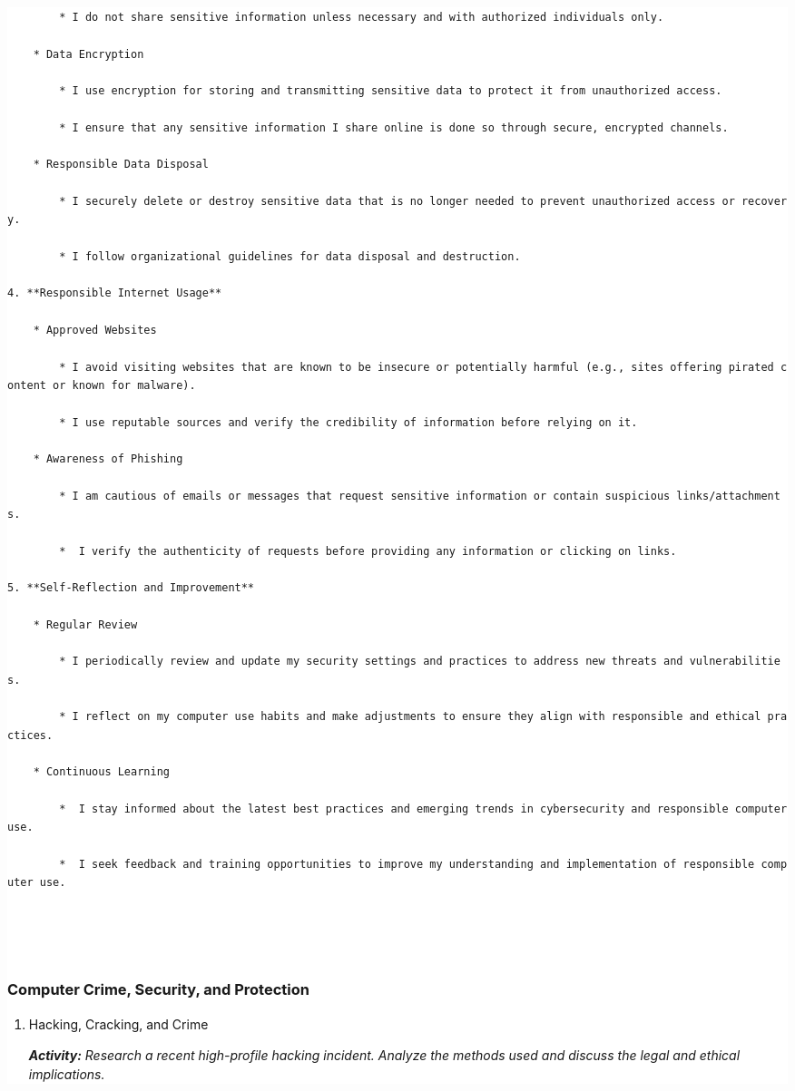             * I do not share sensitive information unless necessary and with authorized individuals only.

        * Data Encryption

            * I use encryption for storing and transmitting sensitive data to protect it from unauthorized access.

            * I ensure that any sensitive information I share online is done so through secure, encrypted channels.

        * Responsible Data Disposal

            * I securely delete or destroy sensitive data that is no longer needed to prevent unauthorized access or recovery.

            * I follow organizational guidelines for data disposal and destruction.

    4. **Responsible Internet Usage**

        * Approved Websites

            * I avoid visiting websites that are known to be insecure or potentially harmful (e.g., sites offering pirated content or known for malware).

            * I use reputable sources and verify the credibility of information before relying on it.

        * Awareness of Phishing

            * I am cautious of emails or messages that request sensitive information or contain suspicious links/attachments.

            *  I verify the authenticity of requests before providing any information or clicking on links.

    5. **Self-Reflection and Improvement**

        * Regular Review

            * I periodically review and update my security settings and practices to address new threats and vulnerabilities.

            * I reflect on my computer use habits and make adjustments to ensure they align with responsible and ethical practices.

        * Continuous Learning

            *  I stay informed about the latest best practices and emerging trends in cybersecurity and responsible computer use.

            *  I seek feedback and training opportunities to improve my understanding and implementation of responsible computer use.

<br />
<br />
<br />

### Computer Crime, Security, and Protection

1. Hacking, Cracking, and Crime

    <i><b>Activity:</b> Research a recent high-profile hacking incident. Analyze the methods used and discuss the legal and ethical implications.</i>
